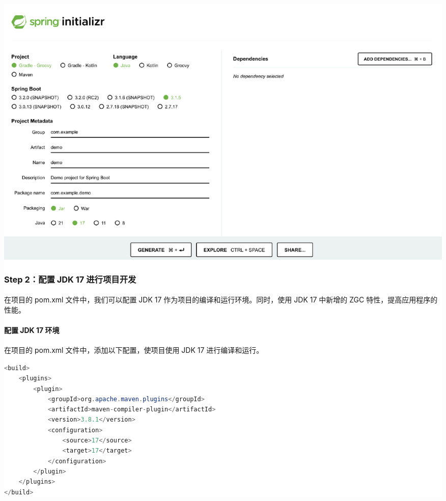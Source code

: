 ![图片](images/726863/676b61221933bbc17def95ab88f2157a.png)

### Step 2：配置 JDK 17 进行项目开发

在项目的 pom.xml 文件中，我们可以配置 JDK 17 作为项目的编译和运行环境。同时，使用 JDK 17 中新增的 ZGC 特性，提高应用程序的性能。

#### 配置 JDK 17 环境

在项目的 pom.xml 文件中，添加以下配置，使项目使用 JDK 17 进行编译和运行。

```java
<build>
    <plugins>
        <plugin>
            <groupId>org.apache.maven.plugins</groupId>
            <artifactId>maven-compiler-plugin</artifactId>
            <version>3.8.1</version>
            <configuration>
                <source>17</source>
                <target>17</target>
            </configuration>
        </plugin>
    </plugins>
</build>

```
